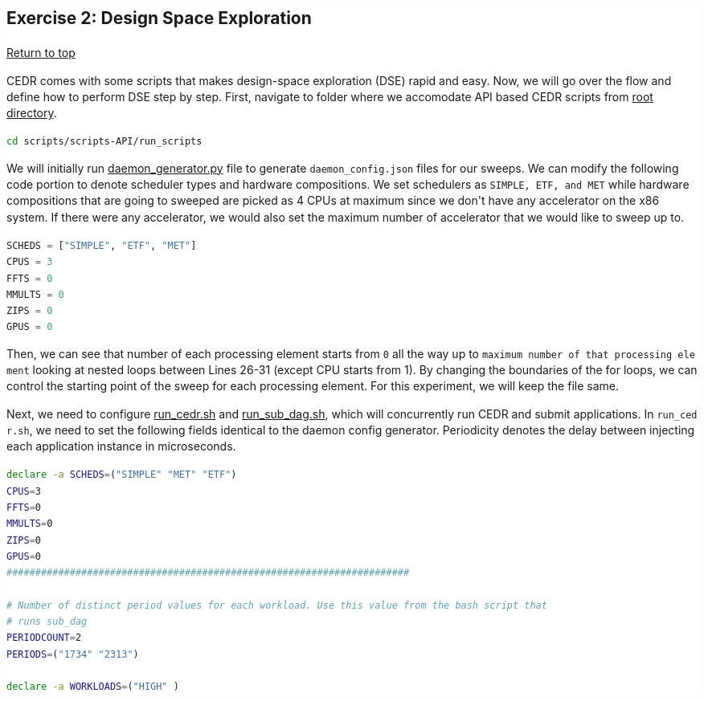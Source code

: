 ## Exercise 2: Design Space Exploration
[Return to top](#pact25-tutorial-step-by-step-flow)

CEDR comes with some scripts that makes design-space exploration (DSE) rapid and easy. Now, we will go over the flow and define how to perform DSE step by step. First, navigate to folder where we accomodate API based CEDR scripts from [root directory](https://github.com/UA-RCL/CEDR/tree/tutorial/./).

```bash
cd scripts/scripts-API/run_scripts
```

We will initially run [daemon_generator.py](https://github.com/UA-RCL/CEDR/tree/tutorial/./scripts/scripts-API/run_scripts/daemon_generator.py) file to generate `daemon_config.json` files for our sweeps. We can modify the following code portion to denote scheduler types and hardware compositions. We set schedulers as `SIMPLE, ETF, and MET` while hardware compositions that are going to sweeped are picked as 4 CPUs at maximum since we don't have any accelerator on the x86 system. If there were any accelerator, we would also set the maximum number of accelerator that we would like to sweep up to. 

```python
SCHEDS = ["SIMPLE", "ETF", "MET"]
CPUS = 3
FFTS = 0
MMULTS = 0
ZIPS = 0
GPUS = 0
```

Then, we can see that number of each processing element starts from `0` all the way up to `maximum number of that processing element` looking at nested loops between Lines 26-31 (except CPU starts from 1). By changing the boundaries of the for loops, we can control the starting point of the sweep for each processing element. For this experiment, we will keep the file same.  

Next, we need to configure [run_cedr.sh](https://github.com/UA-RCL/CEDR/tree/tutorial/./scripts/scripts-API/run_scripts/run_cedr.sh) and [run_sub_dag.sh](https://github.com/UA-RCL/CEDR/tree/tutorial/./scripts/scripts-API/run_scripts/run_subdag.sh), which will concurrently run CEDR and submit applications. In `run_cedr.sh`, we need to set the following fields identical to the daemon config generator. Periodicity denotes the delay between injecting each application instance in microseconds.

```bash
declare -a SCHEDS=("SIMPLE" "MET" "ETF")
CPUS=3
FFTS=0
MMULTS=0
ZIPS=0
GPUS=0
######################################################################

# Number of distinct period values for each workload. Use this value from the bash script that
# runs sub_dag
PERIODCOUNT=2
PERIODS=("1734" "2313")

declare -a WORKLOADS=("HIGH" )
```
